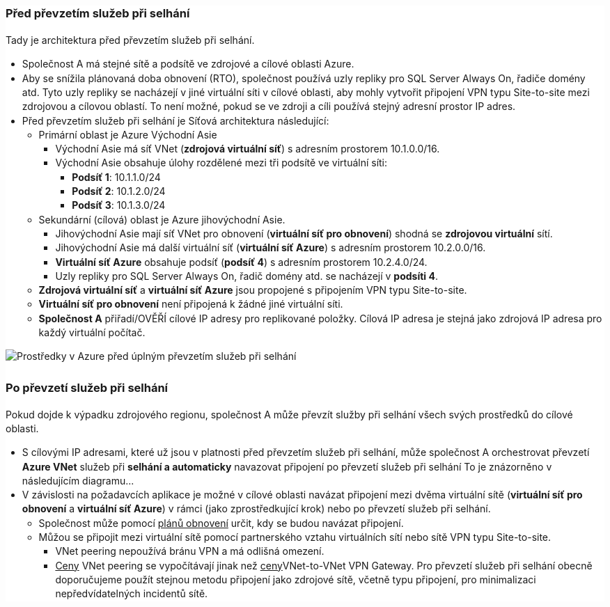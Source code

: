 ### <a name="before-failover"></a>Před převzetím služeb při selhání

Tady je architektura před převzetím služeb při selhání.

- Společnost A má stejné sítě a podsítě ve zdrojové a cílové oblasti Azure.
- Aby se snížila plánovaná doba obnovení (RTO), společnost používá uzly repliky pro SQL Server Always On, řadiče domény atd. Tyto uzly repliky se nacházejí v jiné virtuální síti v cílové oblasti, aby mohly vytvořit připojení VPN typu Site-to-site mezi zdrojovou a cílovou oblastí. To není možné, pokud se ve zdroji a cíli používá stejný adresní prostor IP adres.  
- Před převzetím služeb při selhání je Síťová architektura následující:
    - Primární oblast je Azure Východní Asie
        - Východní Asie má síť VNet (**zdrojová virtuální síť**) s adresním prostorem 10.1.0.0/16.
        - Východní Asie obsahuje úlohy rozdělené mezi tři podsítě ve virtuální síti:
            - **Podsíť 1**: 10.1.1.0/24
            - **Podsíť 2**: 10.1.2.0/24
            - **Podsíť 3**: 10.1.3.0/24
    - Sekundární (cílová) oblast je Azure jihovýchodní Asie.
        - Jihovýchodní Asie mají síť VNet pro obnovení (**virtuální síť pro obnovení**) shodná se **zdrojovou virtuální** sítí.
        - Jihovýchodní Asie má další virtuální síť (**virtuální síť Azure**) s adresním prostorem 10.2.0.0/16.
        - **Virtuální síť Azure** obsahuje podsíť (**podsíť 4**) s adresním prostorem 10.2.4.0/24.
        - Uzly repliky pro SQL Server Always On, řadič domény atd. se nacházejí v **podsíti 4**.
    - **Zdrojová virtuální síť** a **virtuální síť Azure** jsou propojené s připojením VPN typu Site-to-site.
    - **Virtuální síť pro obnovení** není připojená k žádné jiné virtuální síti.
    - **Společnost A** přiřadí/OVĚŘÍ cílové IP adresy pro replikované položky. Cílová IP adresa je stejná jako zdrojová IP adresa pro každý virtuální počítač.

![Prostředky v Azure před úplným převzetím služeb při selhání](./media/site-recovery-retain-ip-azure-vm-failover/azure-to-azure-connectivity-before-failover2.png)

### <a name="after-failover"></a>Po převzetí služeb při selhání

Pokud dojde k výpadku zdrojového regionu, společnost A může převzít služby při selhání všech svých prostředků do cílové oblasti.

- S cílovými IP adresami, které už jsou v platnosti před převzetím služeb při selhání, může společnost A orchestrovat převzetí **Azure VNet** služeb při **selhání a automaticky** navazovat připojení po převzetí služeb při selhání To je znázorněno v následujícím diagramu...
- V závislosti na požadavcích aplikace je možné v cílové oblasti navázat připojení mezi dvěma virtuální sítě (**virtuální síť pro obnovení** a **virtuální síť Azure**) v rámci (jako zprostředkující krok) nebo po převzetí služeb při selhání.
  - Společnost může pomocí [plánů obnovení](site-recovery-create-recovery-plans.md) určit, kdy se budou navázat připojení.
  - Můžou se připojit mezi virtuální sítě pomocí partnerského vztahu virtuálních sítí nebo sítě VPN typu Site-to-site.
      - VNet peering nepoužívá bránu VPN a má odlišná omezení.
      - [Ceny](https://azure.microsoft.com/pricing/details/virtual-network) VNet peering se vypočítávají jinak než [ceny](https://azure.microsoft.com/pricing/details/vpn-gateway)VNet-to-VNet VPN Gateway. Pro převzetí služeb při selhání obecně doporučujeme použít stejnou metodu připojení jako zdrojové sítě, včetně typu připojení, pro minimalizaci nepředvídatelných incidentů sítě.
